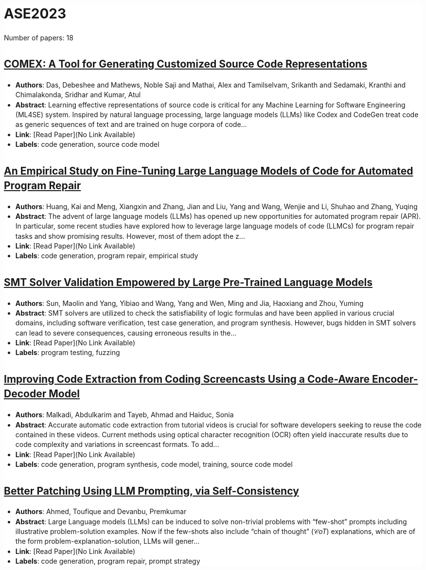 # ASE2023

Number of papers: 18

## [COMEX: A Tool for Generating Customized Source Code Representations](paper_1.md)
- **Authors**: Das, Debeshee and Mathews, Noble Saji and Mathai, Alex and Tamilselvam, Srikanth and Sedamaki, Kranthi and Chimalakonda, Sridhar and Kumar, Atul
- **Abstract**: Learning effective representations of source code is critical for any Machine Learning for Software Engineering (ML4SE) system. Inspired by natural language processing, large language models (LLMs) like Codex and CodeGen treat code as generic sequences of text and are trained on huge corpora of code...
- **Link**: [Read Paper](No Link Available)
- **Labels**: code generation, source code model

## [An Empirical Study on Fine-Tuning Large Language Models of Code for Automated Program Repair](paper_2.md)
- **Authors**: Huang, Kai and Meng, Xiangxin and Zhang, Jian and Liu, Yang and Wang, Wenjie and Li, Shuhao and Zhang, Yuqing
- **Abstract**: The advent of large language models (LLMs) has opened up new opportunities for automated program repair (APR). In particular, some recent studies have explored how to leverage large language models of code (LLMCs) for program repair tasks and show promising results. However, most of them adopt the z...
- **Link**: [Read Paper](No Link Available)
- **Labels**: code generation, program repair, empirical study

## [SMT Solver Validation Empowered by Large Pre-Trained Language Models](paper_3.md)
- **Authors**: Sun, Maolin and Yang, Yibiao and Wang, Yang and Wen, Ming and Jia, Haoxiang and Zhou, Yuming
- **Abstract**: SMT solvers are utilized to check the satisfiability of logic formulas and have been applied in various crucial domains, including software verification, test case generation, and program synthesis. However, bugs hidden in SMT solvers can lead to severe consequences, causing erroneous results in the...
- **Link**: [Read Paper](No Link Available)
- **Labels**: program testing, fuzzing

## [Improving Code Extraction from Coding Screencasts Using a Code-Aware Encoder-Decoder Model](paper_4.md)
- **Authors**: Malkadi, Abdulkarim and Tayeb, Ahmad and Haiduc, Sonia
- **Abstract**: Accurate automatic code extraction from tutorial videos is crucial for software developers seeking to reuse the code contained in these videos. Current methods using optical character recognition (OCR) often yield inaccurate results due to code complexity and variations in screencast formats. To add...
- **Link**: [Read Paper](No Link Available)
- **Labels**: code generation, program synthesis, code model, training, source code model

## [Better Patching Using LLM Prompting, via Self-Consistency](paper_5.md)
- **Authors**: Ahmed, Toufique and Devanbu, Premkumar
- **Abstract**: Large Language models (LLMs) can be induced to solve non-trivial problems with “few-shot” prompts including illustrative problem-solution examples. Now if the few-shots also include “chain of thought” ($\mathcal{C}oT$) explanations, which are of the form problem-explanation-solution, LLMs will gener...
- **Link**: [Read Paper](No Link Available)
- **Labels**: code generation, program repair, prompt strategy
